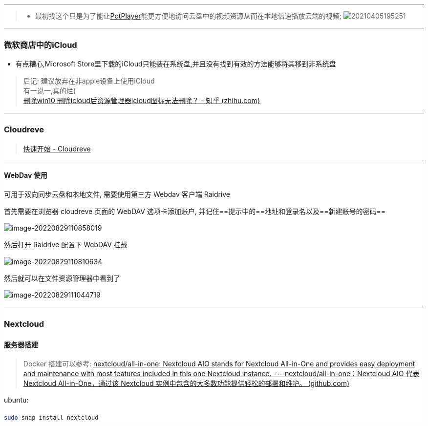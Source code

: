 
---
> - 最初找这个只是为了能让[PotPlayer](https://ayusummer-my.sharepoint.com/:u:/g/personal/233_ayusummer_onmicrosoft_com/EdWtKYYX0yRMrz5J8JLHEhMBRUPM_9xJu00VVpxWUCc_Uw?e=i8cZt2)能更方便地访问云盘中的视频资源从而在本地倍速播放云端的视频;
> ![20210405195251](http://cdn.ayusummer233.top/img/20210405195251.png)



---
### 微软商店中的iCloud
- 有点糟心,Microsoft Store里下载的iCloud只能装在系统盘,并且没有找到有效的方法能够将其移到非系统盘
> 后记: 建议放弃在非apple设备上使用iCloud  
> 有一说一,真的烂(  
> [删除win10 删除icloud后资源管理器icloud图标无法删除？ - 知乎 (zhihu.com)](https://www.zhihu.com/question/393865503/answer/1307730087)

---
### Cloudreve

> [快速开始 - Cloudreve](https://docs.cloudreve.org/getting-started/install)

---

#### WebDav 使用

可用于双向同步云盘和本地文件, 需要使用第三方 Webdav 客户端 Raidrive

首先需要在浏览器 cloudreve 页面的 WebDAV 选项卡添加账户, 并记住==提示中的==地址和登录名以及==新建账号的密码==

![image-20220829110858019](http://cdn.ayusummer233.top/img/202208291108129.png)

然后打开 Raidrive 配置下 WebDAV 挂载

![image-20220829110810634](http://cdn.ayusummer233.top/img/202208291108723.png)

然后就可以在文件资源管理器中看到了

![image-20220829111044719](http://cdn.ayusummer233.top/img/202208291110794.png)

---

### Nextcloud

#### 服务器搭建

> Docker 搭建可以参考: [nextcloud/all-in-one: Nextcloud AIO stands for Nextcloud All-in-One and provides easy deployment and maintenance with most features included in this one Nextcloud instance. --- nextcloud/all-in-one：Nextcloud AIO 代表 Nextcloud All-in-One，通过该 Nextcloud 实例中包含的大多数功能提供轻松的部署和维护。 (github.com)](https://github.com/nextcloud/all-in-one#nextcloud-all-in-one)

ubuntu: 

```bash
sudo snap install nextcloud
```

